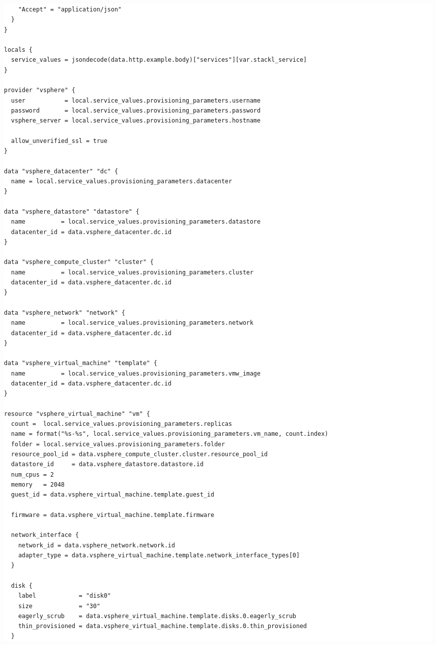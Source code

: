 ```hcl
    "Accept" = "application/json"
  }
}

locals {
  service_values = jsondecode(data.http.example.body)["services"][var.stackl_service]
}

provider "vsphere" {
  user           = local.service_values.provisioning_parameters.username
  password       = local.service_values.provisioning_parameters.password
  vsphere_server = local.service_values.provisioning_parameters.hostname

  allow_unverified_ssl = true
}

data "vsphere_datacenter" "dc" {
  name = local.service_values.provisioning_parameters.datacenter
}

data "vsphere_datastore" "datastore" {
  name          = local.service_values.provisioning_parameters.datastore
  datacenter_id = data.vsphere_datacenter.dc.id
}

data "vsphere_compute_cluster" "cluster" {
  name          = local.service_values.provisioning_parameters.cluster
  datacenter_id = data.vsphere_datacenter.dc.id
}

data "vsphere_network" "network" {
  name          = local.service_values.provisioning_parameters.network
  datacenter_id = data.vsphere_datacenter.dc.id
}

data "vsphere_virtual_machine" "template" {
  name          = local.service_values.provisioning_parameters.vmw_image
  datacenter_id = data.vsphere_datacenter.dc.id
}

resource "vsphere_virtual_machine" "vm" {
  count =  local.service_values.provisioning_parameters.replicas
  name = format("%s-%s", local.service_values.provisioning_parameters.vm_name, count.index)
  folder = local.service_values.provisioning_parameters.folder
  resource_pool_id = data.vsphere_compute_cluster.cluster.resource_pool_id
  datastore_id     = data.vsphere_datastore.datastore.id
  num_cpus = 2
  memory   = 2048
  guest_id = data.vsphere_virtual_machine.template.guest_id

  firmware = data.vsphere_virtual_machine.template.firmware

  network_interface {
    network_id = data.vsphere_network.network.id
    adapter_type = data.vsphere_virtual_machine.template.network_interface_types[0]
  }

  disk {
    label            = "disk0"
    size             = "30"
    eagerly_scrub    = data.vsphere_virtual_machine.template.disks.0.eagerly_scrub
    thin_provisioned = data.vsphere_virtual_machine.template.disks.0.thin_provisioned
  }
```